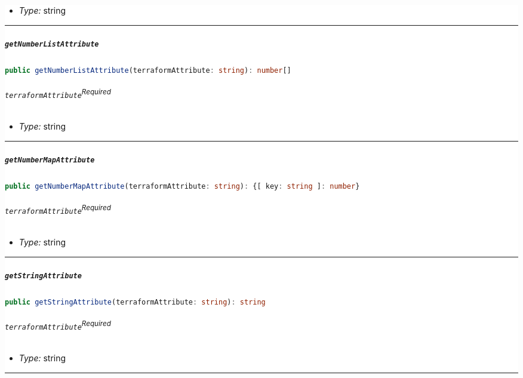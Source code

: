 - *Type:* string

---

##### `getNumberListAttribute` <a name="getNumberListAttribute" id="rhizo-co-terraform-provider-oci.containerInstancesContainerInstance.ContainerInstancesContainerInstance.getNumberListAttribute"></a>

```typescript
public getNumberListAttribute(terraformAttribute: string): number[]
```

###### `terraformAttribute`<sup>Required</sup> <a name="terraformAttribute" id="rhizo-co-terraform-provider-oci.containerInstancesContainerInstance.ContainerInstancesContainerInstance.getNumberListAttribute.parameter.terraformAttribute"></a>

- *Type:* string

---

##### `getNumberMapAttribute` <a name="getNumberMapAttribute" id="rhizo-co-terraform-provider-oci.containerInstancesContainerInstance.ContainerInstancesContainerInstance.getNumberMapAttribute"></a>

```typescript
public getNumberMapAttribute(terraformAttribute: string): {[ key: string ]: number}
```

###### `terraformAttribute`<sup>Required</sup> <a name="terraformAttribute" id="rhizo-co-terraform-provider-oci.containerInstancesContainerInstance.ContainerInstancesContainerInstance.getNumberMapAttribute.parameter.terraformAttribute"></a>

- *Type:* string

---

##### `getStringAttribute` <a name="getStringAttribute" id="rhizo-co-terraform-provider-oci.containerInstancesContainerInstance.ContainerInstancesContainerInstance.getStringAttribute"></a>

```typescript
public getStringAttribute(terraformAttribute: string): string
```

###### `terraformAttribute`<sup>Required</sup> <a name="terraformAttribute" id="rhizo-co-terraform-provider-oci.containerInstancesContainerInstance.ContainerInstancesContainerInstance.getStringAttribute.parameter.terraformAttribute"></a>

- *Type:* string

---
